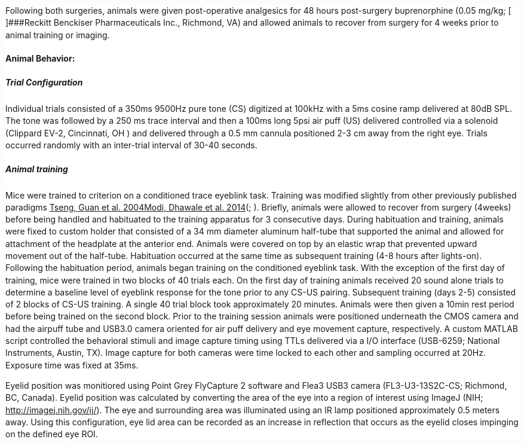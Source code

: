 Following both surgeries, animals were given post-operative analgesics
for 48 hours post-surgery buprenorphine (0.05 mg/kg; [ ]###Reckitt Benckiser Pharmaceuticals Inc., Richmond, VA) and allowed
animals to recover from surgery for 4 weeks prior to animal training or
imaging.

#### Animal Behavior: ##

##### Trial Configuration ###

Individual trials consisted of a 350ms 9500Hz pure tone (CS) digitized
at 100kHz with a 5ms cosine ramp delivered at 80dB SPL. The tone was
followed by a 250 ms trace interval and then a 100ms long 5psi air puff
(US) delivered controlled via a solenoid (Clippard EV-2, Cincinnati, OH
) and delivered through a 0.5 mm cannula positioned 2-3 cm away from the
right eye. Trials occurred randomly with an inter-trial interval of
30-40 seconds.

##### Animal training ###

Mice were trained to criterion on a conditioned trace eyeblink task.
Training was modified slightly from other previously published paradigms
[Tseng, Guan et al. 2004](#_ENREF_37)[Modi, Dhawale et al.
2014](#_ENREF_24)(; ). Briefly, animals were allowed to recover from
surgery (4weeks) before being handled and habituated to the training
apparatus for 3 consecutive days. During habituation and training,
animals were fixed to custom holder that consisted of a 34 mm diameter
aluminum half-tube that supported the animal and allowed for attachment
of the headplate at the anterior end. Animals were covered on top by an
elastic wrap that prevented upward movement out of the half-tube.
Habituation occurred at the same time as subsequent training (4-8 hours
after lights-on). Following the habituation period, animals began
training on the conditioned eyeblink task. With the exception of the
first day of training, mice were trained in two blocks of 40 trials
each. On the first day of training animals received 20 sound alone
trials to determine a baseline level of eyeblink response for the tone
prior to any CS-US pairing. Subsequent training (days 2-5) consisted of
2 blocks of CS-US training. A single 40 trial block took approximately
20 minutes. Animals were then given a 10min rest period before being
trained on the second block. Prior to the training session animals were
positioned underneath the CMOS camera and had the airpuff tube and
USB3.0 camera oriented for air puff delivery and eye movement capture,
respectively. A custom MATLAB script controlled the behavioral stimuli
and image capture timing using TTLs delivered via a I/O interface
(USB-6259; National Instruments, Austin, TX). Image capture for both
cameras were time locked to each other and sampling occurred at 20Hz.
Exposure time was fixed at 35ms.

Eyelid position was monitiored using Point Grey FlyCapture 2 software
and Flea3 USB3 camera (FL3-U3-13S2C-CS; Richmond, BC, Canada). Eyelid
position was calculated by converting the area of the eye into a region
of interest using ImageJ (NIH; http://imagej.nih.gov/ij/). The eye and
surrounding area was illuminated using an IR lamp positioned
approximately 0.5 meters away. Using this configuration, eye lid area
can be recorded as an increase in reflection that occurs as the eyelid
closes impinging on the defined eye ROI.
